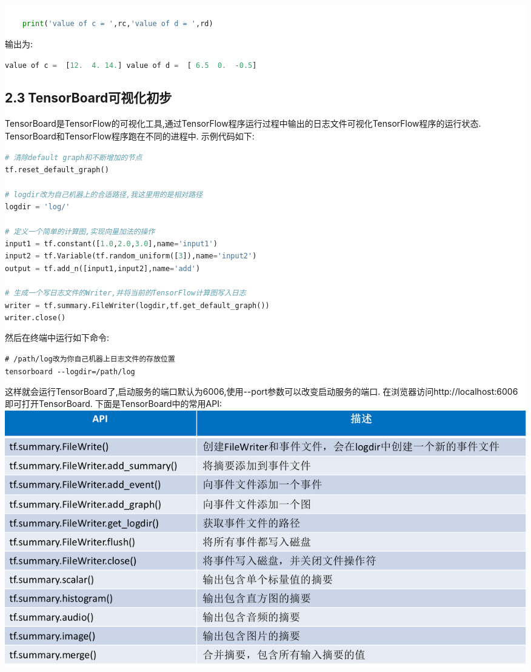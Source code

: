 ```py
    
    print('value of c = ',rc,'value of d = ',rd)
```
输出为:
```py
value of c =  [12.  4. 14.] value of d =  [ 6.5  0.  -0.5]
```

2.3 TensorBoard可视化初步
------
TensorBoard是TensorFlow的可视化工具,通过TensorFlow程序运行过程中输出的日志文件可视化TensorFlow程序的运行状态.
TensorBoard和TensorFlow程序跑在不同的进程中.
示例代码如下:
```py
# 清除default graph和不断增加的节点
tf.reset_default_graph()

# logdir改为自己机器上的合适路径,我这里用的是相对路径
logdir = 'log/'

# 定义一个简单的计算图,实现向量加法的操作
input1 = tf.constant([1.0,2.0,3.0],name='input1')
input2 = tf.Variable(tf.random_uniform([3]),name='input2')
output = tf.add_n([input1,input2],name='add')

# 生成一个写日志文件的Writer,并将当前的TensorFlow计算图写入日志
writer = tf.summary.FileWriter(logdir,tf.get_default_graph())
writer.close()
```
然后在终端中运行如下命令:
```
# /path/log改为你自己机器上日志文件的存放位置
tensorboard --logdir=/path/log
```
这样就会运行TensorBoard了,启动服务的端口默认为6006,使用--port参数可以改变启动服务的端口.
在浏览器访问http://localhost:6006即可打开TensorBoard.
下面是TensorBoard中的常用API:
![](./深度学习应用开发-tensorflow实践/chapter2/图2-5.png)
